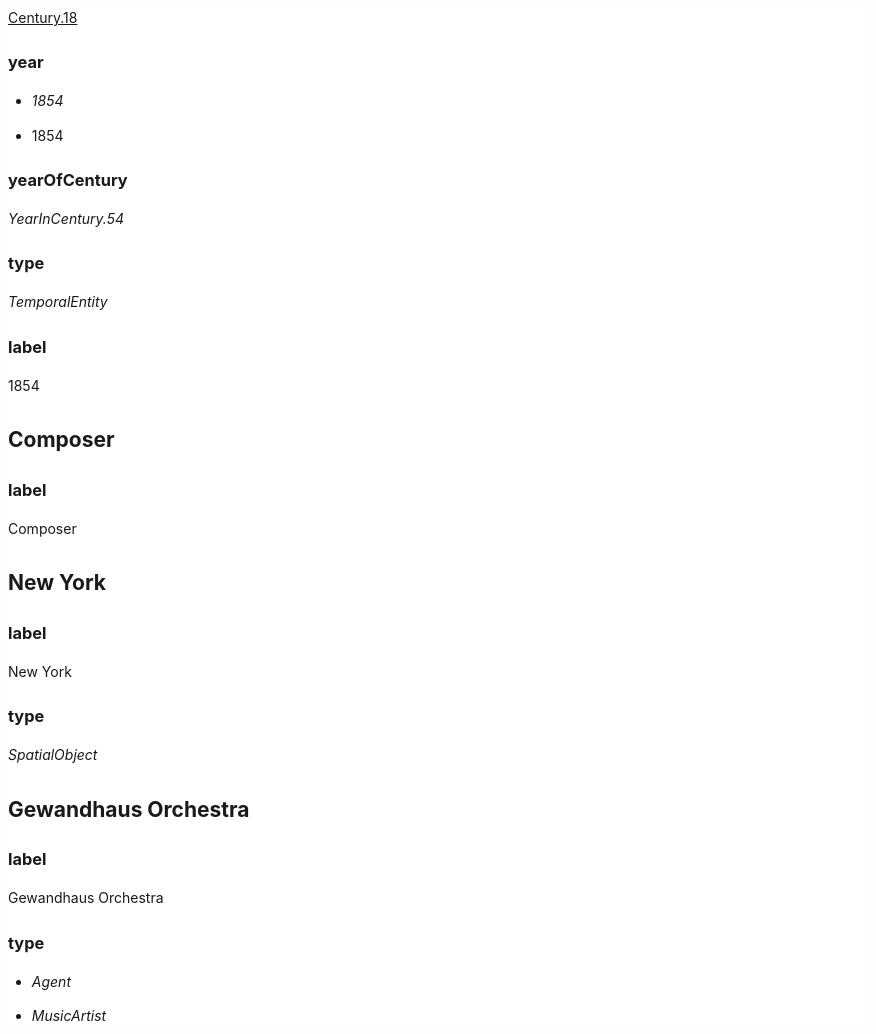
[Century.18](#Century.18)

### year

 - *1854*

 - 1854

### yearOfCentury


*YearInCentury.54*

### type


*TemporalEntity*

### label


1854

## Composer

### label


Composer

## New York

### label


New York

### type


*SpatialObject*

## Gewandhaus Orchestra

### label


Gewandhaus Orchestra

### type

 - *Agent*

 - *MusicArtist*
